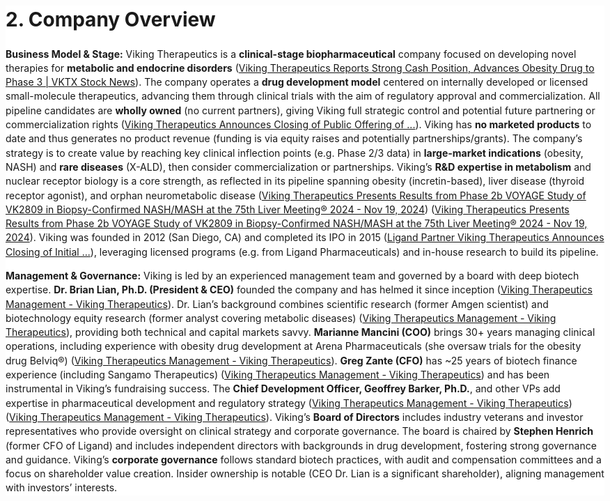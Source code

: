 # 2. Company Overview  
**Business Model & Stage:** Viking Therapeutics is a **clinical-stage biopharmaceutical** company focused on developing novel therapies for **metabolic and endocrine disorders** ([Viking Therapeutics Reports Strong Cash Position, Advances Obesity Drug to Phase 3 | VKTX Stock News](https://www.stocktitan.net/news/VKTX/viking-therapeutics-reports-fourth-quarter-and-year-end-2024-9y22cla9dg1r.html#:~:text=SAN%20DIEGO%2C%20Feb,pipeline%20and%20other%20corporate%20developments)). The company operates a **drug development model** centered on internally developed or licensed small-molecule therapeutics, advancing them through clinical trials with the aim of regulatory approval and commercialization. All pipeline candidates are **wholly owned** (no current partners), giving Viking full strategic control and potential future partnering or commercialization rights ([Viking Therapeutics Announces Closing of Public Offering of ...](https://www.prnewswire.com/news-releases/viking-therapeutics-announces-closing-of-public-offering-of-common-stock-including-full-exercise-of-underwriters-option-to-purchase-additional-shares-302078953.html#:~:text=Viking%20Therapeutics%20Announces%20Closing%20of,are%20based%20on%20small)). Viking has **no marketed products** to date and thus generates no product revenue (funding is via equity raises and potentially partnerships/grants). The company’s strategy is to create value by reaching key clinical inflection points (e.g. Phase 2/3 data) in **large-market indications** (obesity, NASH) and **rare diseases** (X-ALD), then consider commercialization or partnerships. Viking’s **R&D expertise in metabolism** and nuclear receptor biology is a core strength, as reflected in its pipeline spanning obesity (incretin-based), liver disease (thyroid receptor agonist), and orphan neurometabolic disease ([Viking Therapeutics Presents Results from Phase 2b VOYAGE Study of VK2809 in Biopsy-Confirmed NASH/MASH at the 75th Liver Meeting® 2024 - Nov 19, 2024](https://www.natap.org/2024/AASLD/VikingherapeuticsPresentsResultsromPasebVOYAGEStudyofVK2809024.pdf#:~:text=compared%20with%20patients%20who%20received,tolerated)) ([Viking Therapeutics Presents Results from Phase 2b VOYAGE Study of VK2809 in Biopsy-Confirmed NASH/MASH at the 75th Liver Meeting® 2024 - Nov 19, 2024](https://www.natap.org/2024/AASLD/VikingherapeuticsPresentsResultsromPasebVOYAGEStudyofVK2809024.pdf#:~:text=obesity%20and%20other%20metabolic%20disorders,tolerated)). Viking was founded in 2012 (San Diego, CA) and completed its IPO in 2015 ([Ligand Partner Viking Therapeutics Announces Closing of Initial ...](https://investor.ligand.com/news-and-events/press-releases/news-details/2015/Ligand-Partner-Viking-Therapeutics-Announces-Closing-of-Initial-Public-Offering-05-05-2015/default.aspx#:~:text=,closed%20its%20initial%20public%20offering)), leveraging licensed programs (e.g. from Ligand Pharmaceuticals) and in-house research to build its pipeline.  

**Management & Governance:** Viking is led by an experienced management team and governed by a board with deep biotech expertise. **Dr. Brian Lian, Ph.D. (President & CEO)** founded the company and has helmed it since inception ([Viking Therapeutics Management - Viking Therapeutics](https://vikingtherapeutics.com/about/management/#:~:text=Dr,at%20Amgen%2C%20focused%20on%20cancer)). Dr. Lian’s background combines scientific research (former Amgen scientist) and biotechnology equity research (former analyst covering metabolic diseases) ([Viking Therapeutics Management - Viking Therapeutics](https://vikingtherapeutics.com/about/management/#:~:text=Research%20Analyst%20at%20SunTrust%20Robinson,accounting%20and%20finance%20from%20Indiana)), providing both technical and capital markets savvy. **Marianne Mancini (COO)** brings 30+ years managing clinical operations, including experience with obesity drug development at Arena Pharmaceuticals (she oversaw trials for the obesity drug Belviq®) ([Viking Therapeutics Management - Viking Therapeutics](https://vikingtherapeutics.com/about/management/#:~:text=Clinical%20Operations%20at%20Aires%20Pharmaceuticals%2C,Mancini)). **Greg Zante (CFO)** has ~25 years of biotech finance experience (including Sangamo Therapeutics) ([Viking Therapeutics Management - Viking Therapeutics](https://vikingtherapeutics.com/about/management/#:~:text=Greg%20Zante%20serves%20as%20our,Calyx%20Therapeutics%20and%20Matrix%20Pharmaceuticals)) and has been instrumental in Viking’s fundraising success. The **Chief Development Officer, Geoffrey Barker, Ph.D.**, and other VPs add expertise in pharmaceutical development and regulatory strategy ([Viking Therapeutics Management - Viking Therapeutics](https://vikingtherapeutics.com/about/management/#:~:text=)) ([Viking Therapeutics Management - Viking Therapeutics](https://vikingtherapeutics.com/about/management/#:~:text=Geoffrey%20Barker%2C%20Ph,director%20of%20pharmaceutical%20development%20at)). Viking’s **Board of Directors** includes industry veterans and investor representatives who provide oversight on clinical strategy and corporate governance. The board is chaired by **Stephen Henrich** (former CFO of Ligand) and includes independent directors with backgrounds in drug development, fostering strong governance and guidance. Viking’s **corporate governance** follows standard biotech practices, with audit and compensation committees and a focus on shareholder value creation. Insider ownership is notable (CEO Dr. Lian is a significant shareholder), aligning management with investors’ interests.  
